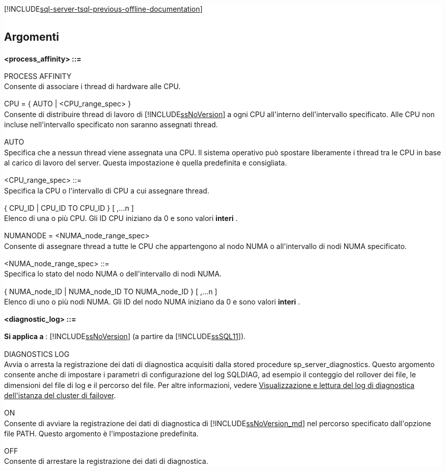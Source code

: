 
[!INCLUDE[sql-server-tsql-previous-offline-documentation](../../includes/sql-server-tsql-previous-offline-documentation.md)]

## <a name="arguments"></a>Argomenti
**\<process_affinity> ::=**  
  
PROCESS AFFINITY  
Consente di associare i thread di hardware alle CPU.  
  
CPU = { AUTO | \<CPU_range_spec> }  
Consente di distribuire thread di lavoro di [!INCLUDE[ssNoVersion](../../includes/ssnoversion-md.md)] a ogni CPU all'interno dell'intervallo specificato. Alle CPU non incluse nell'intervallo specificato non saranno assegnati thread.  
  
AUTO  
Specifica che a nessun thread viene assegnata una CPU. Il sistema operativo può spostare liberamente i thread tra le CPU in base al carico di lavoro del server. Questa impostazione è quella predefinita e consigliata.  
  
\<CPU_range_spec> ::=  
Specifica la CPU o l'intervallo di CPU a cui assegnare thread.  
  
{ CPU_ID | CPU_ID TO CPU_ID } [ ,...n ]  
Elenco di una o più CPU. Gli ID CPU iniziano da 0 e sono valori **interi** .  
  
NUMANODE = \<NUMA_node_range_spec>  
Consente di assegnare thread a tutte le CPU che appartengono al nodo NUMA o all'intervallo di nodi NUMA specificato.  
  
\<NUMA_node_range_spec> ::=  
Specifica lo stato del nodo NUMA o dell'intervallo di nodi NUMA.  
  
{ NUMA_node_ID | NUMA_node_ID TO NUMA_node_ID } [ ,...n ]  
Elenco di uno o più nodi NUMA. Gli ID del nodo NUMA iniziano da 0 e sono valori **interi** .  
  
**\<diagnostic_log> ::=**  
  
**Si applica a** : [!INCLUDE[ssNoVersion](../../includes/ssnoversion-md.md)] (a partire da [!INCLUDE[ssSQL11](../../includes/sssql11-md.md)]).  

  
DIAGNOSTICS LOG  
Avvia o arresta la registrazione dei dati di diagnostica acquisiti dalla stored procedure sp_server_diagnostics. Questo argomento consente anche di impostare i parametri di configurazione del log SQLDIAG, ad esempio il conteggio del rollover dei file, le dimensioni del file di log e il percorso del file. Per altre informazioni, vedere [Visualizzazione e lettura del log di diagnostica dell'istanza del cluster di failover](../../sql-server/failover-clusters/windows/view-and-read-failover-cluster-instance-diagnostics-log.md).  
  
ON  
Consente di avviare la registrazione dei dati di diagnostica di [!INCLUDE[ssNoVersion_md](../../includes/ssnoversion-md.md)] nel percorso specificato dall'opzione file PATH. Questo argomento è l'impostazione predefinita.  
  
OFF  
Consente di arrestare la registrazione dei dati di diagnostica.  
  